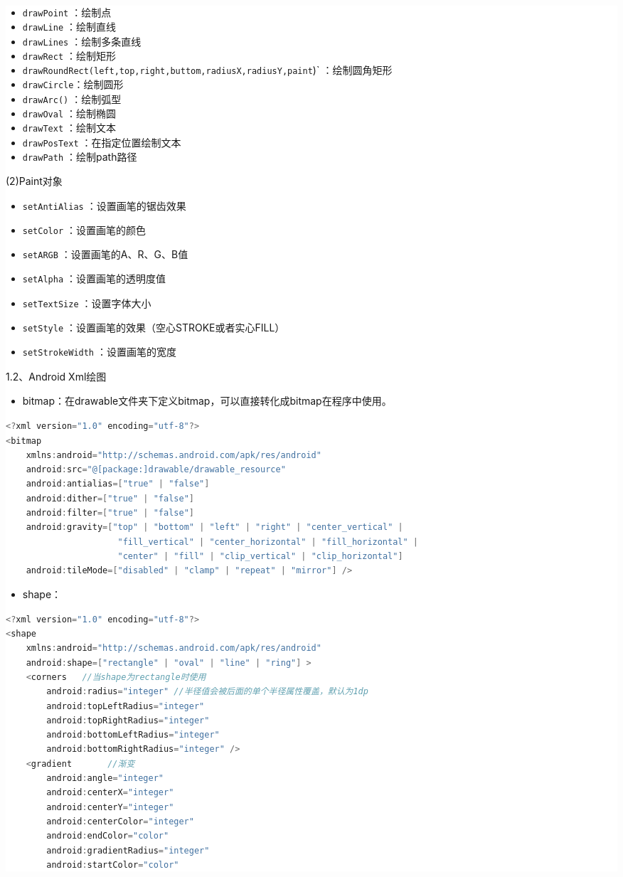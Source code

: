 - `drawPoint` ：绘制点
- `drawLine` ：绘制直线
- `drawLines` ：绘制多条直线
- `drawRect` ：绘制矩形
- `drawRoundRect(left,top,right,buttom,radiusX,radiusY,paint`)` ：绘制圆角矩形
- `drawCircle`：绘制圆形
- `drawArc()` ：绘制弧型
- `drawOval` ：绘制椭圆
- `drawText` ：绘制文本
- `drawPosText` ：在指定位置绘制文本
- `drawPath` ：绘制path路径

(2)Paint对象

- `setAntiAlias` ：设置画笔的锯齿效果


- `setColor` ：设置画笔的颜色


- `setARGB` ：设置画笔的A、R、G、B值


- `setAlpha` ：设置画笔的透明度值


- `setTextSize` ：设置字体大小


- `setStyle` ：设置画笔的效果（空心STROKE或者实心FILL）


- `setStrokeWidth` ：设置画笔的宽度

1.2、Android   Xml绘图

- bitmap：在drawable文件夹下定义bitmap，可以直接转化成bitmap在程序中使用。

```Java
<?xml version="1.0" encoding="utf-8"?>
<bitmap
    xmlns:android="http://schemas.android.com/apk/res/android"
    android:src="@[package:]drawable/drawable_resource"
    android:antialias=["true" | "false"]
    android:dither=["true" | "false"]
    android:filter=["true" | "false"]
    android:gravity=["top" | "bottom" | "left" | "right" | "center_vertical" |
                      "fill_vertical" | "center_horizontal" | "fill_horizontal" |
                      "center" | "fill" | "clip_vertical" | "clip_horizontal"]
    android:tileMode=["disabled" | "clamp" | "repeat" | "mirror"] />
```

- shape：

```java
<?xml version="1.0" encoding="utf-8"?>
<shape    
    xmlns:android="http://schemas.android.com/apk/res/android"    
    android:shape=["rectangle" | "oval" | "line" | "ring"] >    
    <corners   //当shape为rectangle时使用
        android:radius="integer" //半径值会被后面的单个半径属性覆盖，默认为1dp
        android:topLeftRadius="integer"        
        android:topRightRadius="integer"        
        android:bottomLeftRadius="integer"        
        android:bottomRightRadius="integer" />    
    <gradient       //渐变
        android:angle="integer"        
        android:centerX="integer"        
        android:centerY="integer"        
        android:centerColor="integer"        
        android:endColor="color"        
        android:gradientRadius="integer"        
        android:startColor="color"        
```